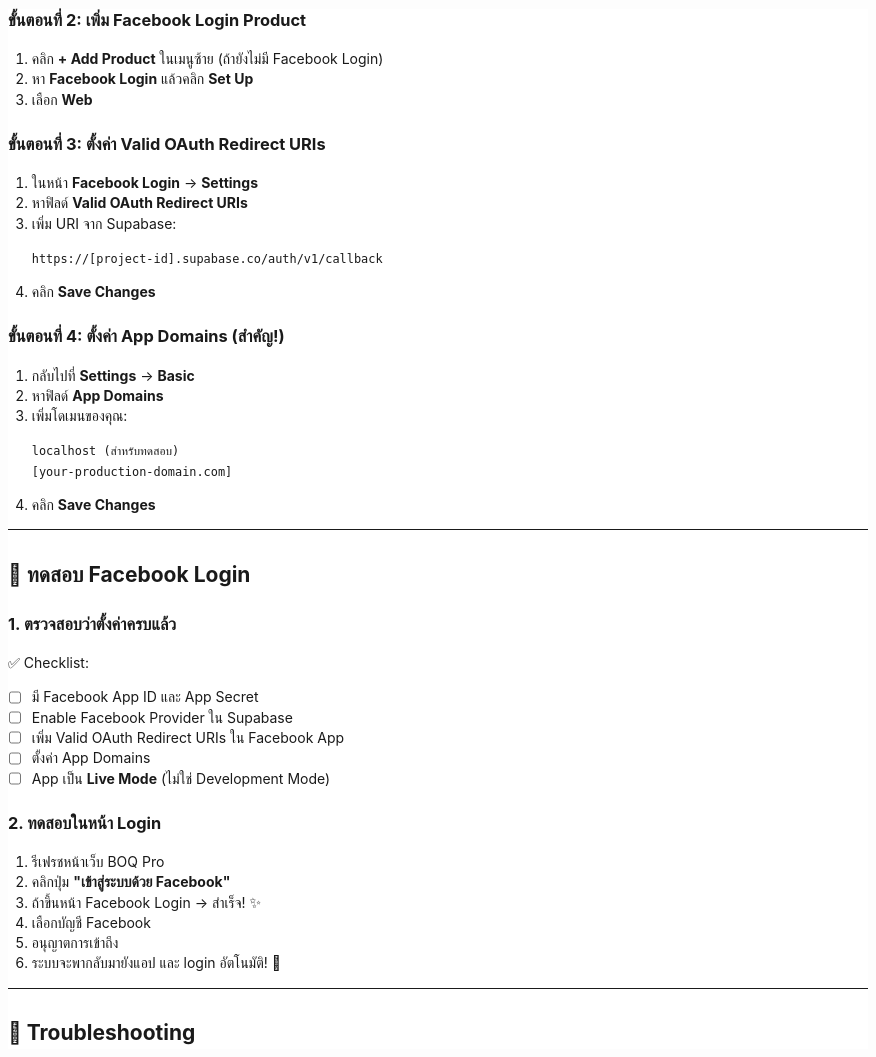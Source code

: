 ### ขั้นตอนที่ 2: เพิ่ม Facebook Login Product

1. คลิก **+ Add Product** ในเมนูซ้าย (ถ้ายังไม่มี Facebook Login)
2. หา **Facebook Login** แล้วคลิก **Set Up**
3. เลือก **Web**

### ขั้นตอนที่ 3: ตั้งค่า Valid OAuth Redirect URIs

1. ในหน้า **Facebook Login** → **Settings**
2. หาฟิลด์ **Valid OAuth Redirect URIs**
3. เพิ่ม URI จาก Supabase:
   ```
   https://[project-id].supabase.co/auth/v1/callback
   ```
4. คลิก **Save Changes**

### ขั้นตอนที่ 4: ตั้งค่า App Domains (สำคัญ!)

1. กลับไปที่ **Settings** → **Basic**
2. หาฟิลด์ **App Domains**
3. เพิ่มโดเมนของคุณ:
   ```
   localhost (สำหรับทดสอบ)
   [your-production-domain.com]
   ```
4. คลิก **Save Changes**

---

## 🧪 ทดสอบ Facebook Login

### 1. ตรวจสอบว่าตั้งค่าครบแล้ว

✅ Checklist:
- [ ] มี Facebook App ID และ App Secret
- [ ] Enable Facebook Provider ใน Supabase
- [ ] เพิ่ม Valid OAuth Redirect URIs ใน Facebook App
- [ ] ตั้งค่า App Domains
- [ ] App เป็น **Live Mode** (ไม่ใช่ Development Mode)

### 2. ทดสอบในหน้า Login

1. รีเฟรชหน้าเว็บ BOQ Pro
2. คลิกปุ่ม **"เข้าสู่ระบบด้วย Facebook"**
3. ถ้าขึ้นหน้า Facebook Login → สำเร็จ! ✨
4. เลือกบัญชี Facebook
5. อนุญาตการเข้าถึง
6. ระบบจะพากลับมายังแอป และ login อัตโนมัติ! 🎉

---

## 🐛 Troubleshooting
